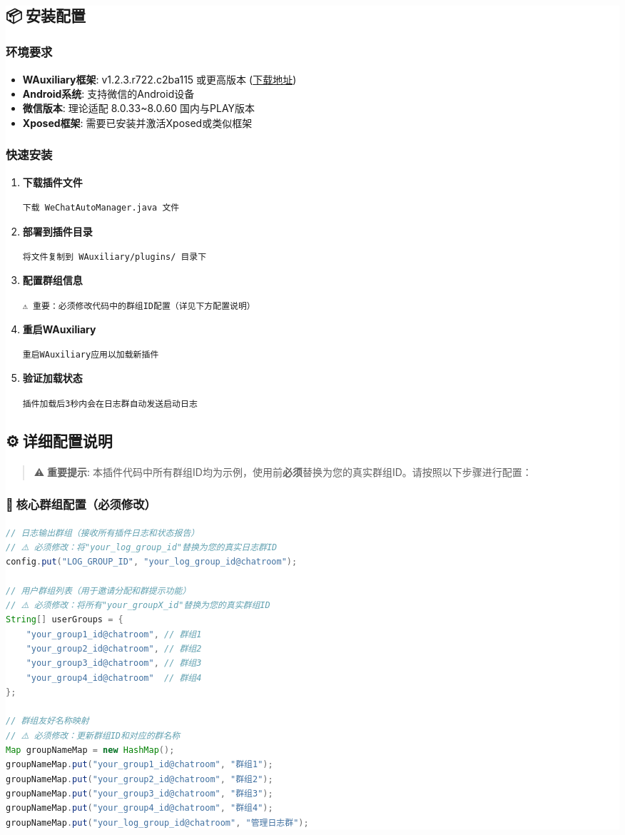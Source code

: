 ## 📦 安装配置

### 环境要求
- **WAuxiliary框架**: v1.2.3.r722.c2ba115 或更高版本 ([下载地址](https://github.com/HdShare/WAuxiliary_Public/releases))
- **Android系统**: 支持微信的Android设备
- **微信版本**: 理论适配 8.0.33~8.0.60 国内与PLAY版本
- **Xposed框架**: 需要已安装并激活Xposed或类似框架

### 快速安装

1. **下载插件文件**
   ```
   下载 WeChatAutoManager.java 文件
   ```

2. **部署到插件目录**
   ```
   将文件复制到 WAuxiliary/plugins/ 目录下
   ```

3. **配置群组信息**
   ```
   ⚠️ 重要：必须修改代码中的群组ID配置（详见下方配置说明）
   ```

4. **重启WAuxiliary**
   ```
   重启WAuxiliary应用以加载新插件
   ```

5. **验证加载状态**
   ```
   插件加载后3秒内会在日志群自动发送启动日志
   ```

## ⚙️ 详细配置说明

> ⚠️ **重要提示**: 本插件代码中所有群组ID均为示例，使用前**必须**替换为您的真实群组ID。请按照以下步骤进行配置：

### 📱 核心群组配置（必须修改）

```java
// 日志输出群组（接收所有插件日志和状态报告）
// ⚠️ 必须修改：将"your_log_group_id"替换为您的真实日志群ID
config.put("LOG_GROUP_ID", "your_log_group_id@chatroom");

// 用户群组列表（用于邀请分配和群提示功能）
// ⚠️ 必须修改：将所有"your_groupX_id"替换为您的真实群组ID
String[] userGroups = {
    "your_group1_id@chatroom", // 群组1
    "your_group2_id@chatroom", // 群组2
    "your_group3_id@chatroom", // 群组3  
    "your_group4_id@chatroom"  // 群组4
};

// 群组友好名称映射
// ⚠️ 必须修改：更新群组ID和对应的群名称
Map groupNameMap = new HashMap();
groupNameMap.put("your_group1_id@chatroom", "群组1");
groupNameMap.put("your_group2_id@chatroom", "群组2");
groupNameMap.put("your_group3_id@chatroom", "群组3");
groupNameMap.put("your_group4_id@chatroom", "群组4");
groupNameMap.put("your_log_group_id@chatroom", "管理日志群");
```
